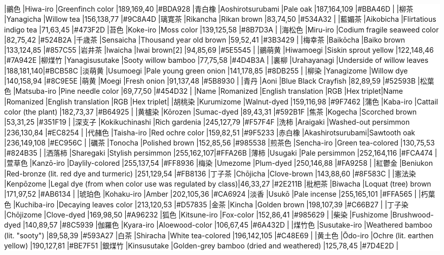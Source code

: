 |鶸色   |Hiwa-iro               |Greenfinch color                                      |189,169,40 |#BDA928    |青白橡  |Aoshirotsurubami |Pale oak                                                                 |187,164,109  |#BBA46D    |
|柳茶   |Yanagicha              |Willow tea                                            |156,138,77 |#9C8A4D    |璃寛茶  |Rikancha         |Rikan brown                                                              |83,74,50     |#534A32    |
|藍媚茶  |Aikobicha              |Flirtatious indigo tea                                |71,63,45   |#473F2D    |苔色   |Koke-iro         |Moss color                                                               |139,125,58   |#8B7D3A    |
|海松色  |Miru-iro               |Codium fragile seaweed color                          |82,75,42   |#524B2A    |千歳茶  |Sensaicha        |Thousand year old brown                                                  |59,52,41     |#3B3429    |
|梅幸茶  |Baikōcha               |Baiko brown                                           |133,124,85 |#857C55    |岩井茶  |Iwaicha          |Iwai brown[2]                                                            |94,85,69     |#5E5545    |
|鶸萌黄  |Hiwamoegi              |Siskin sprout yellow                                  |122,148,46 |#7A942E    |柳煤竹  |Yanagisusutake   |Sooty willow bamboo                                                      |77,75,58     |#4D4B3A    |
|裏柳   |Urahayanagi            |Underside of willow leaves                            |188,181,140|#BCB58C    |淡萌黄  |Usumoegi         |Pale young green onion                                                   |141,178,85   |#8DB255    |
|柳染   |Yanagizome             |Willow dye                                            |140,158,94 |#8C9E5E    |萌黄   |Moegi            |Fresh onion                                                              |91,137,48    |#5B8930    |
|青丹   |Aoni                   |Blue Black Crayfish                                   |82,89,59   |#52593B    |松葉色  |Matsuba-iro      |Pine needle color                                                        |69,77,50     |#454D32    |
|Name |Romanized              |English translation                                   |RGB        |Hex triplet|Name |Romanized        |English translation                                                      |RGB          |Hex triplet|
|胡桃染  |Kurumizome             |Walnut-dyed                                           |159,116,98 |#9F7462    |蒲色   |Kaba-iro         |Cattail color (the plant)                                                |182,73,37    |#B64925    |
|黄櫨染  |Kōrozen                |Sumac-dyed                                            |89,43,31   |#592B1F    |焦茶   |Kogecha          |Scorched brown                                                           |53,31,25     |#351F19    |
|深支子  |Kokikuchinashi         |Rich gardenia                                         |245,127,79 |#F57F4F    |洗柿   |Araigaki         |Washed-out persimmon                                                     |236,130,84   |#EC8254    |
|代赭色  |Taisha-iro             |Red ochre color                                       |159,82,51  |#9F5233    |赤白橡  |Akashirotsurubami|Sawtooth oak                                                             |236,149,108  |#EC956C    |
|礪茶   |Tonocha                |Polished brown                                        |152,85,56  |#985538    |煎茶色  |Sencha-iro       |Green tea-colored                                                        |130,75,53    |#824B35    |
|洒落柿  |Sharegaki              |Stylish persimmon                                     |255,162,107|#FFA26B    |薄柿   |Usugaki          |Pale persimmon                                                           |252,164,116  |#FCA474    |
|萱草色  |Kanzō-iro              |Daylily-colored                                       |255,137,54 |#FF8936    |梅染   |Umezome          |Plum-dyed                                                                |250,146,88   |#FA9258    |
|紅鬱金  |Beniukon               |Red-bronze (lit. red dye and turmeric)                |251,129,54 |#FB8136    |丁子茶  |Chōjicha         |Clove-brown                                                              |143,88,60    |#8F583C    |
|憲法染  |Kenpōzome              |Legal dye (from when color use was regulated by class)|46,33,27   |#2E211B    |枇杷茶  |Biwacha          |Loquat (tree) brown                                                      |171,97,52    |#AB6134    |
|琥珀色  |Kohaku-iro             |Amber                                                 |202,105,36 |#CA6924    |淡香   |Usukō            |Pale incense                                                             |255,165,101  |#FFA565    |
|朽葉色  |Kuchiba-iro            |Decaying leaves color                                 |213,120,53 |#D57835    |金茶   |Kincha           |Golden brown                                                             |198,107,39   |#C66B27    |
|丁子染  |Chōjizome              |Clove-dyed                                            |169,98,50  |#A96232    |狐色   |Kitsune-iro      |Fox-color                                                                |152,86,41    |#985629    |
|柴染   |Fushizome              |Brushwood-dyed                                        |140,89,57  |#8C5939    |伽羅色  |Kyara-iro        |Aloewood-color                                                           |106,67,45    |#6A432D    |
|煤竹色  |Susutake-iro           |Weathered bamboo (lit. "sooty")                       |89,58,39   |#593A27    |白茶   |Shiracha         |White tea-colored                                                        |196,142,105  |#C48E69    |
|黄土色  |Ōdo-iro                |Ochre (lit. earthen yellow)                           |190,127,81 |#BE7F51    |銀煤竹  |Kinsusutake      |Golden-grey bamboo (dried and weathered)                                 |125,78,45    |#7D4E2D    |